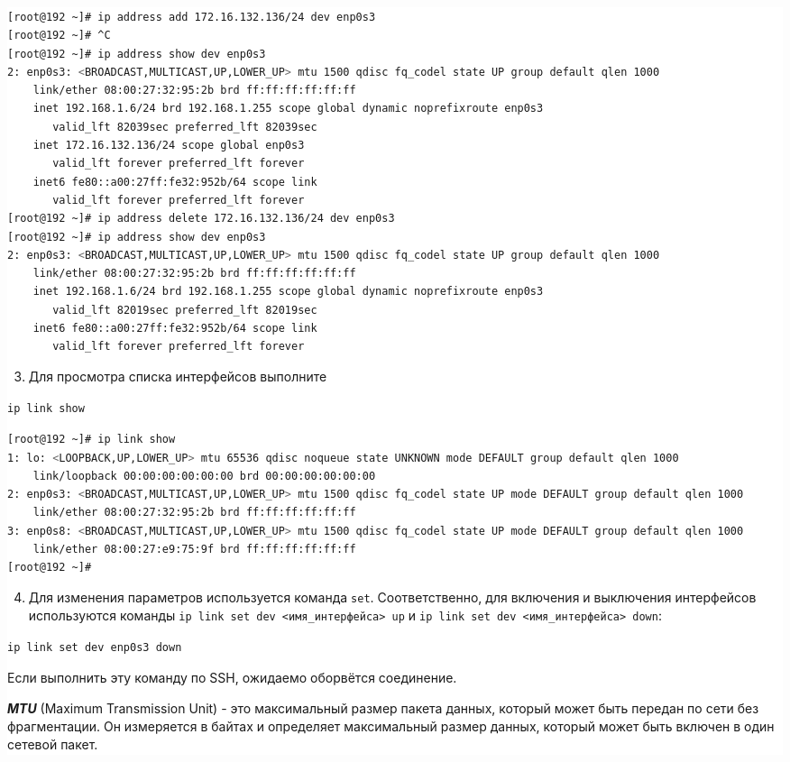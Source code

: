 ```sh
[root@192 ~]# ip address add 172.16.132.136/24 dev enp0s3
[root@192 ~]# ^C
[root@192 ~]# ip address show dev enp0s3
2: enp0s3: <BROADCAST,MULTICAST,UP,LOWER_UP> mtu 1500 qdisc fq_codel state UP group default qlen 1000
    link/ether 08:00:27:32:95:2b brd ff:ff:ff:ff:ff:ff
    inet 192.168.1.6/24 brd 192.168.1.255 scope global dynamic noprefixroute enp0s3
       valid_lft 82039sec preferred_lft 82039sec
    inet 172.16.132.136/24 scope global enp0s3
       valid_lft forever preferred_lft forever
    inet6 fe80::a00:27ff:fe32:952b/64 scope link 
       valid_lft forever preferred_lft forever
[root@192 ~]# ip address delete 172.16.132.136/24 dev enp0s3
[root@192 ~]# ip address show dev enp0s3
2: enp0s3: <BROADCAST,MULTICAST,UP,LOWER_UP> mtu 1500 qdisc fq_codel state UP group default qlen 1000
    link/ether 08:00:27:32:95:2b brd ff:ff:ff:ff:ff:ff
    inet 192.168.1.6/24 brd 192.168.1.255 scope global dynamic noprefixroute enp0s3
       valid_lft 82019sec preferred_lft 82019sec
    inet6 fe80::a00:27ff:fe32:952b/64 scope link 
       valid_lft forever preferred_lft forever
```

3. Для просмотра списка интерфейсов выполните

```sh
ip link show
```

```sh
[root@192 ~]# ip link show
1: lo: <LOOPBACK,UP,LOWER_UP> mtu 65536 qdisc noqueue state UNKNOWN mode DEFAULT group default qlen 1000
    link/loopback 00:00:00:00:00:00 brd 00:00:00:00:00:00
2: enp0s3: <BROADCAST,MULTICAST,UP,LOWER_UP> mtu 1500 qdisc fq_codel state UP mode DEFAULT group default qlen 1000
    link/ether 08:00:27:32:95:2b brd ff:ff:ff:ff:ff:ff
3: enp0s8: <BROADCAST,MULTICAST,UP,LOWER_UP> mtu 1500 qdisc fq_codel state UP mode DEFAULT group default qlen 1000
    link/ether 08:00:27:e9:75:9f brd ff:ff:ff:ff:ff:ff
[root@192 ~]# 
```

4. Для изменения параметров используется команда `set`. Соответственно, для включения и выключения интерфейсов используются команды `ip link set dev <имя_интерфейса> up` и `ip link set dev <имя_интерфейса> down`:

```sh
ip link set dev enp0s3 down
```
Если выполнить эту команду по SSH, ожидаемо оборвётся соединение.


***MTU*** (Maximum Transmission Unit) - это максимальный размер пакета данных, который может быть передан по сети без фрагментации. Он измеряется в байтах и определяет максимальный размер данных, который может быть включен в один сетевой пакет.
